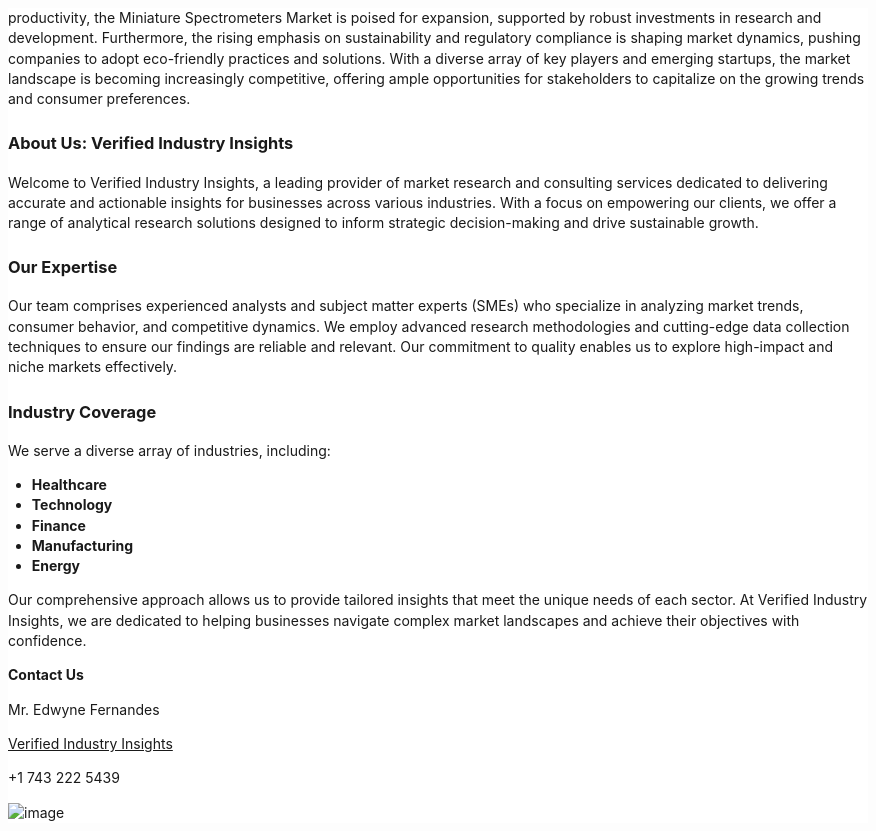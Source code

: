 productivity, the Miniature Spectrometers Market is poised for expansion, supported by robust investments in research and development. Furthermore, the rising emphasis on sustainability and regulatory compliance is shaping market dynamics, pushing companies to adopt eco-friendly practices and solutions. With a diverse array of key players and emerging startups, the market landscape is becoming increasingly competitive, offering ample opportunities for stakeholders to capitalize on the growing trends and consumer preferences.</p><h3>About Us: Verified Industry Insights</h3><p>Welcome to Verified Industry Insights, a leading provider of market research and consulting services dedicated to delivering accurate and actionable insights for businesses across various industries. With a focus on empowering our clients, we offer a range of analytical research solutions designed to inform strategic decision-making and drive sustainable growth.</p><h3>Our Expertise</h3><p>Our team comprises experienced analysts and subject matter experts (SMEs) who specialize in analyzing market trends, consumer behavior, and competitive dynamics. We employ advanced research methodologies and cutting-edge data collection techniques to ensure our findings are reliable and relevant. Our commitment to quality enables us to explore high-impact and niche markets effectively.</p><h3>Industry Coverage</h3><p>We serve a diverse array of industries, including:</p><ul><li><strong>Healthcare</strong></li><li><strong>Technology</strong></li><li><strong>Finance</strong></li><li><strong>Manufacturing</strong></li><li><strong>Energy</strong></li></ul><p>Our comprehensive approach allows us to provide tailored insights that meet the unique needs of each sector. At Verified Industry Insights, we are dedicated to helping businesses navigate complex market landscapes and achieve their objectives with confidence.</p><p><strong>Contact Us</strong></p><p>Mr. Edwyne Fernandes</p><p><a href="https://www.verifiedindustryinsights.com/">Verified Industry Insights</a></p><p>+1 743 222 5439</p>
![image](https://github.com/user-attachments/assets/6c86b2d9-47e2-49f8-886c-b19c1960bae3)
